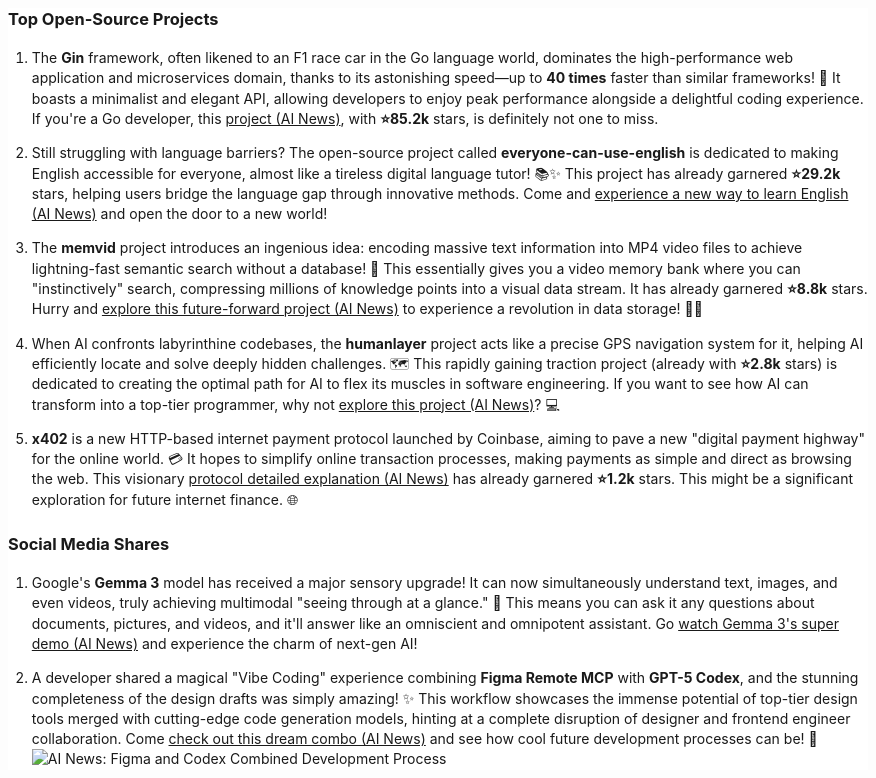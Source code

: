 ### Top Open-Source Projects

1.  The **Gin** framework, often likened to an F1 race car in the Go language world, dominates the high-performance web application and microservices domain, thanks to its astonishing speed—up to **40 times** faster than similar frameworks! 🚀 It boasts a minimalist and elegant API, allowing developers to enjoy peak performance alongside a delightful coding experience. If you're a Go developer, this [project (AI News)](https://github.com/gin-gonic/gin), with **⭐85.2k** stars, is definitely not one to miss.

2.  Still struggling with language barriers? The open-source project called **everyone-can-use-english** is dedicated to making English accessible for everyone, almost like a tireless digital language tutor! 📚✨ This project has already garnered **⭐29.2k** stars, helping users bridge the language gap through innovative methods. Come and [experience a new way to learn English (AI News)](https://github.com/ZuodaoTech/everyone-can-use-english) and open the door to a new world!

3.  The **memvid** project introduces an ingenious idea: encoding massive text information into MP4 video files to achieve lightning-fast semantic search without a database! 🤯 This essentially gives you a video memory bank where you can "instinctively" search, compressing millions of knowledge points into a visual data stream. It has already garnered **⭐8.8k** stars. Hurry and [explore this future-forward project (AI News)](https://github.com/Olow304/memvid) to experience a revolution in data storage! 💾✨

4.  When AI confronts labyrinthine codebases, the **humanlayer** project acts like a precise GPS navigation system for it, helping AI efficiently locate and solve deeply hidden challenges. 🗺️ This rapidly gaining traction project (already with **⭐2.8k** stars) is dedicated to creating the optimal path for AI to flex its muscles in software engineering. If you want to see how AI can transform into a top-tier programmer, why not [explore this project (AI News)](https://github.com/humanlayer/humanlayer)? 💻

5.  **x402** is a new HTTP-based internet payment protocol launched by Coinbase, aiming to pave a new "digital payment highway" for the online world. 💳 It hopes to simplify online transaction processes, making payments as simple and direct as browsing the web. This visionary [protocol detailed explanation (AI News)](https://github.com/coinbase/x402) has already garnered **⭐1.2k** stars. This might be a significant exploration for future internet finance. 🌐

### Social Media Shares

1.  Google's **Gemma 3** model has received a major sensory upgrade! It can now simultaneously understand text, images, and even videos, truly achieving multimodal "seeing through at a glance." 🤩 This means you can ask it any questions about documents, pictures, and videos, and it'll answer like an omniscient and omnipotent assistant. Go [watch Gemma 3's super demo (AI News)](https://x.com/googleaidevs/status/1970933531049431140) and experience the charm of next-gen AI!
    <video src="https://source.hubtoday.app/images/2025/09/news_01k60m2zncfxerd8mmdgdn92z8.mp4" controls="controls" width="100%"></video>

2.  A developer shared a magical "Vibe Coding" experience combining **Figma Remote MCP** with **GPT-5 Codex**, and the stunning completeness of the design drafts was simply amazing! ✨ This workflow showcases the immense potential of top-tier design tools merged with cutting-edge code generation models, hinting at a complete disruption of designer and frontend engineer collaboration. Come [check out this dream combo (AI News)](https://x.com/op7418/status/1971174710395425197) and see how cool future development processes can be! 🚀
    ![AI News: Figma and Codex Combined Development Process](https://source.hubtoday.app/images/2025/09/news_01k60m3zbtehy9m7m1adr3qkgb.avif)
